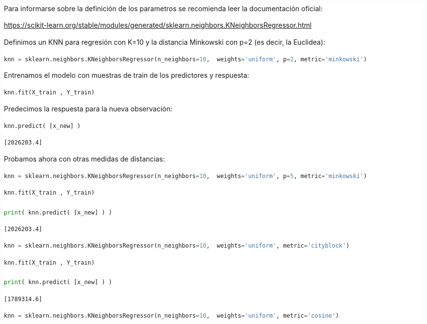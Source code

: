 Para informarse sobre la definición de los parametros se recomienda leer la documentación oficial:

https://scikit-learn.org/stable/modules/generated/sklearn.neighbors.KNeighborsRegressor.html


Definimos un KNN para regresión con K=10 y la distancia Minkowski con p=2 (es decir, la Euclidea):

```python
knn = sklearn.neighbors.KNeighborsRegressor(n_neighbors=10,  weights='uniform', p=2, metric='minkowski')
```

Entrenamos el modelo con muestras de train de los predictores y respuesta:

```python
knn.fit(X_train , Y_train)
```


Predecimos la respuesta para la nueva observación:
```python
knn.predict( [x_new] ) 
```

    [2026203.4]
    


Probamos ahora con otras medidas de distancias:

```python
knn = sklearn.neighbors.KNeighborsRegressor(n_neighbors=10,  weights='uniform', p=5, metric='minkowski')
```


```python
knn.fit(X_train , Y_train)

print( knn.predict( [x_new] ) )
```

    [2026203.4]
    




```python
knn = sklearn.neighbors.KNeighborsRegressor(n_neighbors=10,  weights='uniform', metric='cityblock')
```


```python
knn.fit(X_train , Y_train)

print( knn.predict( [x_new] ) )
```

    [1789314.6]
    




```python
knn = sklearn.neighbors.KNeighborsRegressor(n_neighbors=10,  weights='uniform', metric='cosine')
```
